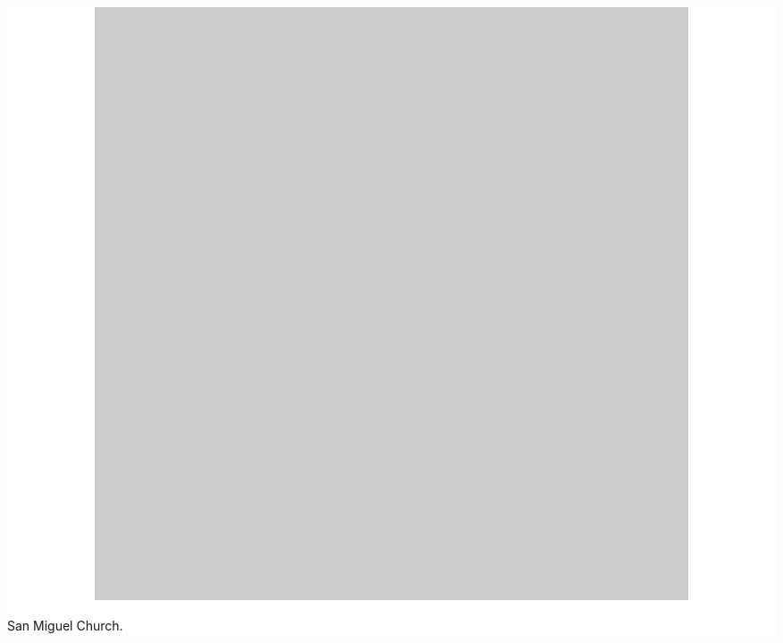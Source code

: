 <a href="https://www.flickr.com/photos/118782975@N05/13846342425" title="DSC00786 by Elevenroute, on Flickr"><img src="/images/bg.png" data-src="https://farm8.staticflickr.com/7187/13846342425_1b0a187033_b.jpg" width="1000" height="664" alt="DSC00786"></a>

San Miguel Church.
